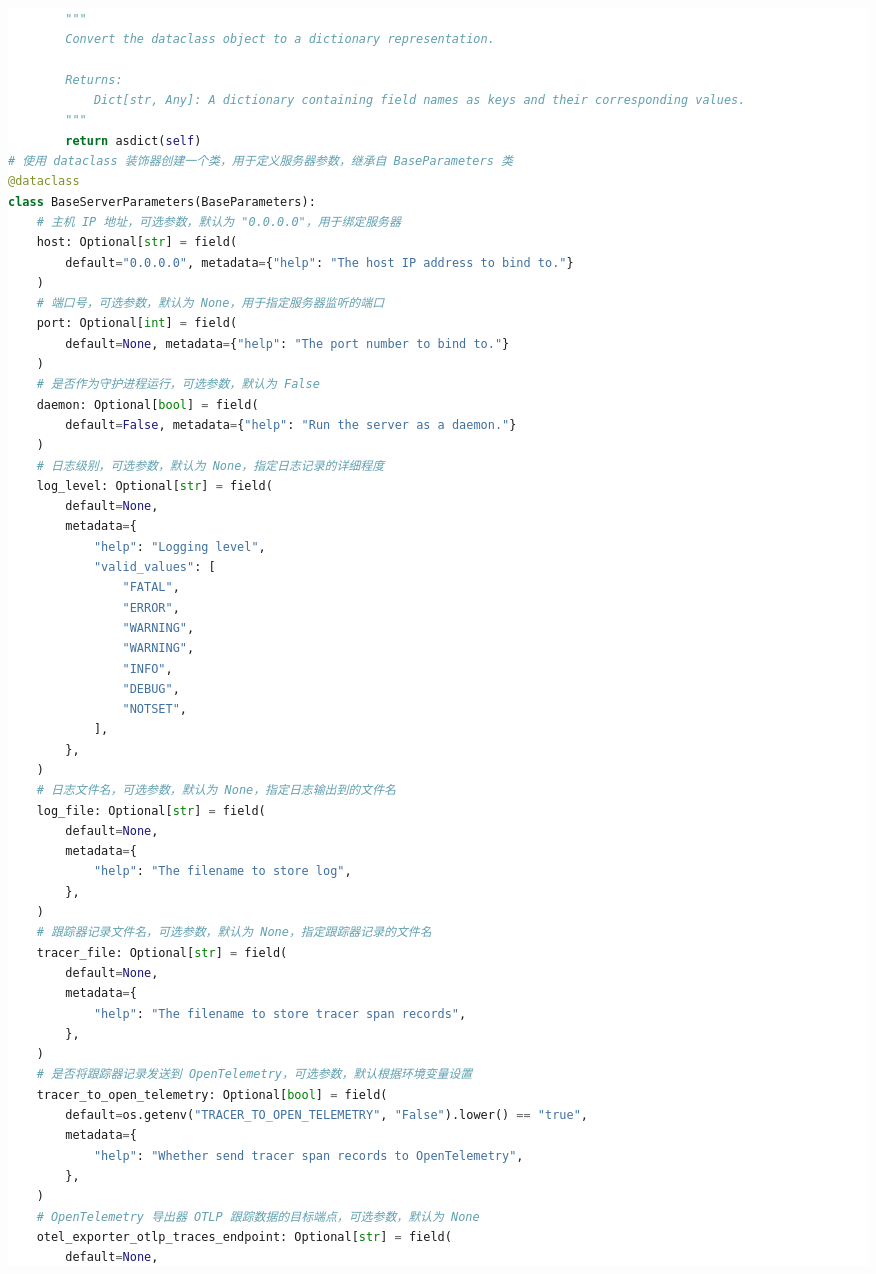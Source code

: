 ```py
        """
        Convert the dataclass object to a dictionary representation.

        Returns:
            Dict[str, Any]: A dictionary containing field names as keys and their corresponding values.
        """
        return asdict(self)
# 使用 dataclass 装饰器创建一个类，用于定义服务器参数，继承自 BaseParameters 类
@dataclass
class BaseServerParameters(BaseParameters):
    # 主机 IP 地址，可选参数，默认为 "0.0.0.0"，用于绑定服务器
    host: Optional[str] = field(
        default="0.0.0.0", metadata={"help": "The host IP address to bind to."}
    )
    # 端口号，可选参数，默认为 None，用于指定服务器监听的端口
    port: Optional[int] = field(
        default=None, metadata={"help": "The port number to bind to."}
    )
    # 是否作为守护进程运行，可选参数，默认为 False
    daemon: Optional[bool] = field(
        default=False, metadata={"help": "Run the server as a daemon."}
    )
    # 日志级别，可选参数，默认为 None，指定日志记录的详细程度
    log_level: Optional[str] = field(
        default=None,
        metadata={
            "help": "Logging level",
            "valid_values": [
                "FATAL",
                "ERROR",
                "WARNING",
                "WARNING",
                "INFO",
                "DEBUG",
                "NOTSET",
            ],
        },
    )
    # 日志文件名，可选参数，默认为 None，指定日志输出到的文件名
    log_file: Optional[str] = field(
        default=None,
        metadata={
            "help": "The filename to store log",
        },
    )
    # 跟踪器记录文件名，可选参数，默认为 None，指定跟踪器记录的文件名
    tracer_file: Optional[str] = field(
        default=None,
        metadata={
            "help": "The filename to store tracer span records",
        },
    )
    # 是否将跟踪器记录发送到 OpenTelemetry，可选参数，默认根据环境变量设置
    tracer_to_open_telemetry: Optional[bool] = field(
        default=os.getenv("TRACER_TO_OPEN_TELEMETRY", "False").lower() == "true",
        metadata={
            "help": "Whether send tracer span records to OpenTelemetry",
        },
    )
    # OpenTelemetry 导出器 OTLP 跟踪数据的目标端点，可选参数，默认为 None
    otel_exporter_otlp_traces_endpoint: Optional[str] = field(
        default=None,
```
